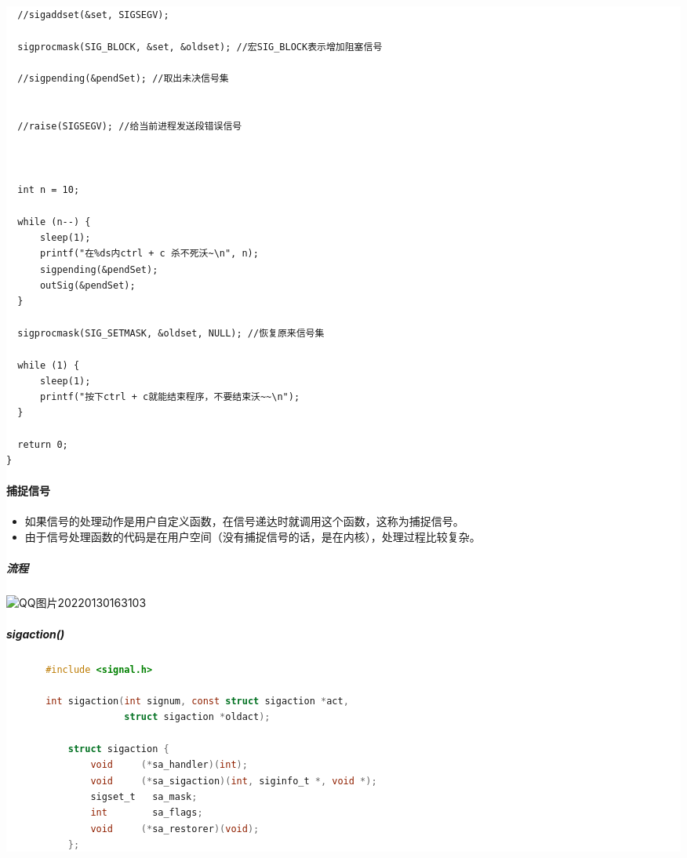   ~~~
    //sigaddset(&set, SIGSEGV);

    sigprocmask(SIG_BLOCK, &set, &oldset); //宏SIG_BLOCK表示增加阻塞信号

    //sigpending(&pendSet); //取出未决信号集


    //raise(SIGSEGV); //给当前进程发送段错误信号



    int n = 10;

    while (n--) {
        sleep(1);
        printf("在%ds内ctrl + c 杀不死沃~\n", n);
        sigpending(&pendSet);
        outSig(&pendSet);
    }

    sigprocmask(SIG_SETMASK, &oldset, NULL); //恢复原来信号集

    while (1) {
        sleep(1);
        printf("按下ctrl + c就能结束程序，不要结束沃~~\n");
    }

    return 0;
}

~~~







#### 捕捉信号

* 如果信号的处理动作是用户自定义函数，在信号递达时就调用这个函数，这称为捕捉信号。
* 由于信号处理函数的代码是在用户空间（没有捕捉信号的话，是在内核），处理过程比较复杂。





##### 流程

![QQ图片20220130163103](C:\Users\Axieyun\Desktop\QQ图片20220130163103.png)

##### sigaction()

~~~c
       #include <signal.h>

       int sigaction(int signum, const struct sigaction *act,
                     struct sigaction *oldact);

           struct sigaction {
               void     (*sa_handler)(int);
               void     (*sa_sigaction)(int, siginfo_t *, void *);
               sigset_t   sa_mask;
               int        sa_flags;
               void     (*sa_restorer)(void);
           };

~~~
